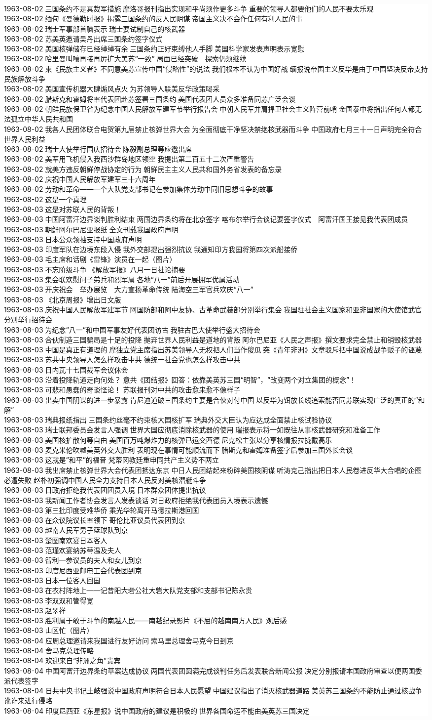 1963-08-02 三国条约不是真裁军措施  摩洛哥报刊指出实现和平尚须作更多斗争  重要的领导人都要他们的人民不要太乐观  
1963-08-02 缅甸《曼德勒时报》揭露三国条约的反人民阴谋  帝国主义决不会作任何有利人民的事  
1963-08-02 瑞士军事部首脑表示  瑞士要试制自己的核武器  
1963-08-02 苏美英邀请吴丹出席三国条约签字仪式  
1963-08-02 美国核弹储存已经绰绰有余  三国条约正好束缚他人手脚  美国科学家发表声明表示宽慰  
1963-08-02 哈里曼叫嚷再接再厉扩大美苏“一致”  局面已经突破　探索仍须继续  
1963-08-02 柬《民族主义者》不同意美苏宣传中国“侵略性”的说法  我们根本不认为中国好战  缅报说帝国主义反华是由于中国坚决反帝支持民族解放斗争  
1963-08-02 美国宣传机器大肆煽风点火  为苏领导人联美反华政策喝采  
1963-08-02 腊斯克和霍姆将率代表团赴苏签署三国条约  美国代表团人员众多准备同苏广泛会谈  
1963-08-02 朝鲜民族保卫省为纪念中国人民解放军建军节举行报告会  中朝人民军并肩捍卫社会主义阵营前哨  金国泰中将指出任何人都无法孤立中华人民共和国  
1963-08-02 我各人民团体联合电贺第九届禁止核弹世界大会  为全面彻底干净坚决禁绝核武器而斗争  中国政府七月三十一日声明完全符合世界人民利益  
1963-08-02 瑞士大使举行国庆招待会  陈毅副总理等应邀出席  
1963-08-02 美军用飞机侵入我西沙群岛地区领空  我提出第二百五十二次严重警告  
1963-08-02 就美方违反朝鲜停战协定的行为  朝鲜民主主义人民共和国外务省发表的备忘录  
1963-08-02 庆祝中国人民解放军建军三十六周年  
1963-08-02 劳动和革命——一个大队党支部书记在参加集体劳动中同旧思想斗争的故事  
1963-08-02 这是一个真理  
1963-08-03 这是对苏联人民的背叛！  
1963-08-03 中国阿富汗边界谈判胜利结束  两国边界条约将在北京签字  喀布尔举行会谈记要签字仪式　阿富汗国王接见我代表团成员  
1963-08-03 朝鲜阿尔巴尼亚报纸  全文刊载我国政府声明  
1963-08-03 日本公众领袖支持中国政府声明  
1963-08-03 印度军队在边境东段入侵  我外交部提出强烈抗议  我通知印方我国将第四次派船接侨  
1963-08-03 毛主席和话剧《雷锋》演员在一起（图片）  
1963-08-03 不忘阶级斗争  《解放军报》八月一日社论摘要  
1963-08-03 集会联欢慰问子弟兵和烈军属  各地“八一”前后开展拥军优属活动  
1963-08-03 开庆祝会　举办展览　大力宣扬革命传统  陆海空三军官兵欢庆“八一”  
1963-08-03 《北京周报》增出日文版  
1963-08-03 庆祝中国人民解放军建军节  阿国防部和阿中友协、古革命武装部分别举行集会  我国驻社会主义国家和亚非国家的大使馆武官分别举行招待会  
1963-08-03 为纪念“八一”和中国军事友好代表团访古  我驻古巴大使举行盛大招待会  
1963-08-03 合伙制造三国骗局是十足的投降  抛弃世界人民利益是道地的背叛  阿尔巴尼亚《人民之声报》撰文要求完全禁止和销毁核武器  
1963-08-03 中国是真正有道理的  摩独立党主席指出苏美领导人无权把人们当作傻瓜  突《青年非洲》文章驳斥把中国说成战争贩子的诬蔑  
1963-08-03 苏共中央领导人怎么样攻击中共  德统一社会党也怎么样攻击中共  
1963-08-03 日内瓦十七国裁军会议休会  
1963-08-03 沿着投降轨道走向何处？  意共《团结报》回答：依靠美英苏三国“明智”，“改变两个对立集团的概念”！  
1963-08-03 可悲和愚蠢的奇谈怪论！  苏联报刊对中共的攻击愈来愈不像样子  
1963-08-03 出卖中国阴谋的进一步暴露  肯尼迪道破三国条约主要是合伙对付中国  以反华为饵放长线追索能否同苏联实现广泛的真正的“和解”  
1963-08-03 瑞典报纸指出  三国条约丝毫不约束核大国核扩军  瑞典外交大臣认为应达成全面禁止核试验协议  
1963-08-03 瑞士联邦委员会发言人强调  世界大国应彻底消除核武器的使用  瑞报表示将一如既往从事核武器研究和准备工作  
1963-08-03 美国核扩散何等自由  美国百万吨爆炸力的核弹已运交西德  尼克松主张以分享核情报拉拢戴高乐  
1963-08-03 麦克米伦吹嘘美英外交大胜利  表明现在事情可能顺流而下  腊斯克和霍姆准备签字后参加三国外长会谈  
1963-08-03 这就是“和平”的福音  梵蒂冈教廷重申同共产主义势不两立  
1963-08-03 我出席禁止核弹世界大会代表团抵达东京  中日人民团结起来粉碎美国核阴谋  听涛克己指出把日本人民卷进反华大合唱的企图必遭失败  赵朴初强调中国人民全力支持日本人民反对美核潜艇斗争  
1963-08-03 日政府拒绝我代表团团员入境  日本群众团体提出抗议  
1963-08-03 我新闻工作者协会发言人发表谈话  对日政府拒绝我代表团员入境表示遗憾  
1963-08-03 第三批印度受难华侨  乘光华轮离开马德拉斯港回国  
1963-08-03 在众议院议长率领下  哥伦比亚议员代表团到京  
1963-08-03 越南人民军男子篮球队到京  
1963-08-03 楚图南欢宴日本客人  
1963-08-03 范瑾欢宴纳苏蒂温及夫人  
1963-08-03 智利一参议员的夫人和女儿到京  
1963-08-03 印度尼西亚邮电工会代表团到京  
1963-08-03 日本一位客人回国  
1963-08-03 在农村阵地上——记昔阳大砦公社大砦大队党支部和支部书记陈永贵  
1963-08-03 李双双和管得宽  
1963-08-03 赵翠祥  
1963-08-03 胜利属于敢于斗争的南越人民——南越纪录影片《不屈的越南南方人民》观后感  
1963-08-03 山区忙（图片）  
1963-08-04 应周总理邀请来我国进行友好访问  索马里总理舍马克今日到京  
1963-08-04 舍马克总理传略  
1963-08-04 欢迎来自“非洲之角”贵宾  
1963-08-04 中国阿富汗边界条约草案达成协议  两国代表团圆满完成谈判任务后发表联合新闻公报  决定分别报请本国政府审查以便两国委派代表签字  
1963-08-04 日共中央书记土岐强说中国政府声明符合日本人民愿望  中国建议指出了消灭核武器道路  美英苏三国条约不能防止通过核战争讹诈来进行侵略  
1963-08-04 印度尼西亚《东星报》说中国政府的建议是积极的  世界各国命运不能由美英苏三国决定  
